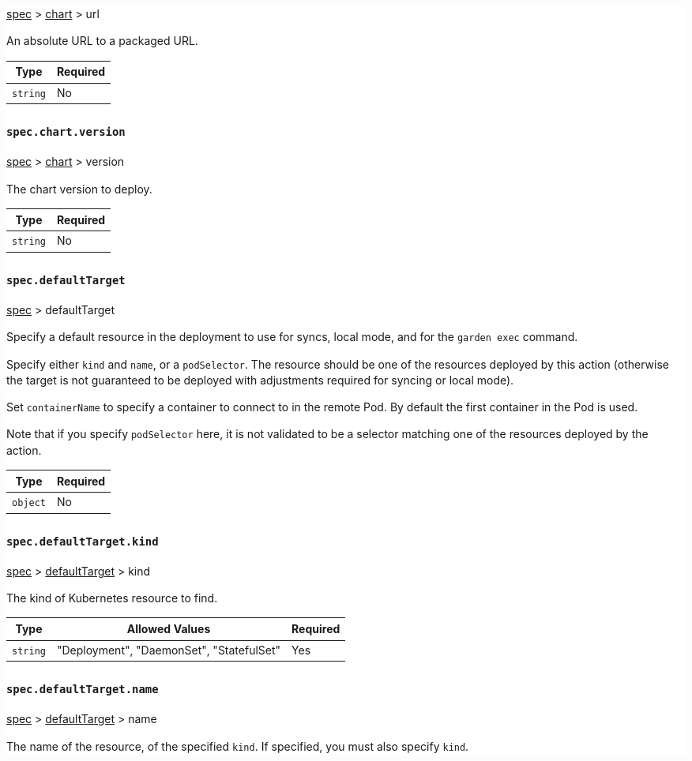 [spec](#spec) > [chart](#specchart) > url

An absolute URL to a packaged URL.

| Type     | Required |
| -------- | -------- |
| `string` | No       |

### `spec.chart.version`

[spec](#spec) > [chart](#specchart) > version

The chart version to deploy.

| Type     | Required |
| -------- | -------- |
| `string` | No       |

### `spec.defaultTarget`

[spec](#spec) > defaultTarget

Specify a default resource in the deployment to use for syncs, local mode, and for the `garden exec` command.

Specify either `kind` and `name`, or a `podSelector`. The resource should be one of the resources deployed by this action (otherwise the target is not guaranteed to be deployed with adjustments required for syncing or local mode).

Set `containerName` to specify a container to connect to in the remote Pod. By default the first container in the Pod is used.

Note that if you specify `podSelector` here, it is not validated to be a selector matching one of the resources deployed by the action.

| Type     | Required |
| -------- | -------- |
| `object` | No       |

### `spec.defaultTarget.kind`

[spec](#spec) > [defaultTarget](#specdefaulttarget) > kind

The kind of Kubernetes resource to find.

| Type     | Allowed Values                           | Required |
| -------- | ---------------------------------------- | -------- |
| `string` | "Deployment", "DaemonSet", "StatefulSet" | Yes      |

### `spec.defaultTarget.name`

[spec](#spec) > [defaultTarget](#specdefaulttarget) > name

The name of the resource, of the specified `kind`. If specified, you must also specify `kind`.
